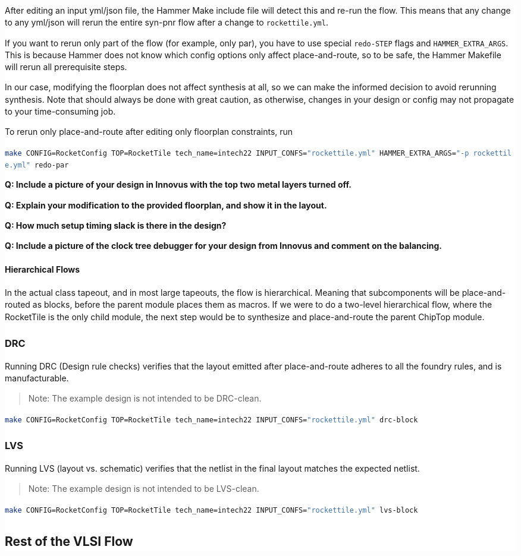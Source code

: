 After editing an input yml/json file, the Hammer Make include file will detect this and re-run the flow. This means that any change to any yml/json will rerun the entire syn-pnr flow after a change to `rockettile.yml`.

If you want to rerun only part of the flow (for example, only par), you have to use special `redo-STEP` flags and `HAMMER_EXTRA_ARGS`. This is because Hammer does not know which config options only affect place-and-route, so to be safe, the Hammer Makefile will rerun all prerequisite steps.

In our case, modifying the floorplan does not affect synthesis at all, so we can make the informed decision to avoid rerunning synthesis. Note that should always be done with great caution, as otherwise, changes in your design or config may not propagate to your time-consuming job.

To rerun only place-and-route after editing only floorplan constraints, run

```bash
make CONFIG=RocketConfig TOP=RocketTile tech_name=intech22 INPUT_CONFS="rockettile.yml" HAMMER_EXTRA_ARGS="-p rockettile.yml" redo-par
```

**Q: Include a picture of your design in Innovus with the top two metal layers turned off.**

**Q: Explain your modification to the provided floorplan, and show it in the layout.**

**Q: How much setup timing slack is there in the design?**

**Q: Include a picture of the clock tree debugger for your design from Innovus and comment on the balancing.**

#### Hierarchical Flows

In the actual class tapeout, and in most large tapeouts, the flow is hierarchical. Meaning that subcomponents will be place-and-routed as blocks, before the parent module places them as macros. If we were to do a two-level hierarchical flow, where the RocketTile is the only child module, the next step would be to synthesize and place-and-route the parent ChipTop module.

### DRC

Running DRC (Design rule checks) verifies that the layout emitted after place-and-route adheres to all the foundry rules, and is manufacturable.

> Note: The example design is not intended to be DRC-clean.

```bash
make CONFIG=RocketConfig TOP=RocketTile tech_name=intech22 INPUT_CONFS="rockettile.yml" drc-block
```


### LVS

Running LVS (layout vs. schematic) verifies that the netlist in the final layout matches the expected netlist.

> Note: The example design is not intended to be LVS-clean.

```bash
make CONFIG=RocketConfig TOP=RocketTile tech_name=intech22 INPUT_CONFS="rockettile.yml" lvs-block
```

## Rest of the VLSI Flow
